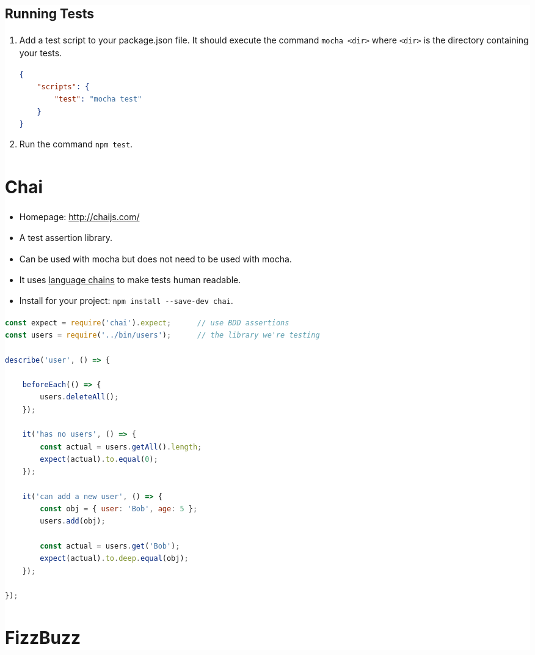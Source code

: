 ## Running Tests

1. Add a test script to your package.json file. It should execute the command `mocha <dir>` where `<dir>` is the directory containing your tests.

    ```json
    {
        "scripts": {
            "test": "mocha test"
        }
    }
    ```

2. Run the command `npm test`.

# Chai

- Homepage: http://chaijs.com/

- A test assertion library.

- Can be used with mocha but does not need to be used with mocha.

- It uses [language chains](http://chaijs.com/api/bdd/) to make tests human readable.

- Install for your project: `npm install --save-dev chai`.

```js
const expect = require('chai').expect;      // use BDD assertions
const users = require('../bin/users');      // the library we're testing

describe('user', () => {

    beforeEach(() => {
        users.deleteAll();
    });

    it('has no users', () => {
        const actual = users.getAll().length;
        expect(actual).to.equal(0);
    });

    it('can add a new user', () => {
        const obj = { user: 'Bob', age: 5 };
        users.add(obj);

        const actual = users.get('Bob');
        expect(actual).to.deep.equal(obj);
    });

});
```

# FizzBuzz
